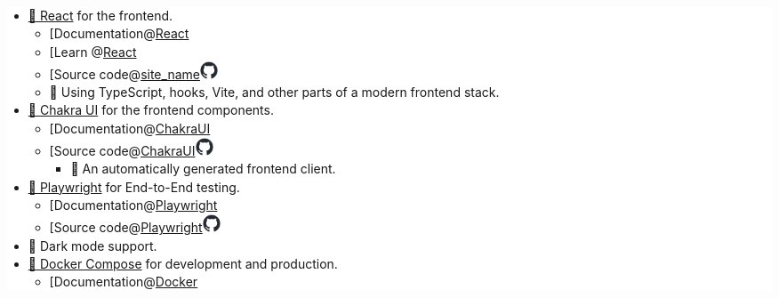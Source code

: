 - [🚀 React](https://react.dev) for the frontend.
    - [Documentation@[React](https://react.dev/reference/react)
    - [Learn @[React](https://react.dev/learn)
    - [Source code@[site_name<a href="github.png"><img src="github.png" style="width:20px;height:20px;"></a>](https://github.com/facebook/react/releases)
    - 💃 Using TypeScript, hooks, Vite, and other parts of a modern frontend stack.
- [🎨 Chakra UI](https://chakra-ui.com) for the frontend components.
  - [Documentation@[ChakraUI](https://www.chakra-ui.com/docs/get-started/installation)
  - [Source code@[ChakraUI<a href="github.png"><img src="github.png" style="width:20px;height:20px;"></a>](https://www.github.com/chakra-ui/chakra-ui/repo)
    - 🤖 An automatically generated frontend client.
- [🧪 Playwright](https://playwright.dev) for End-to-End testing.
    - [Documentation@[Playwright](https://playwright.dev/docs/intro)
    - [Source code@[Playwright<a href="github.png"><img src="github.png" style="width:20px;height:20px;"></a>](https://www.github.com/microsoft/playwright)
- 🦇 Dark mode support.
- [🐋 Docker Compose](https://www.Docker.com) for development and production.
    - [Documentation@[Docker](https://docs.docker.com/compose/)